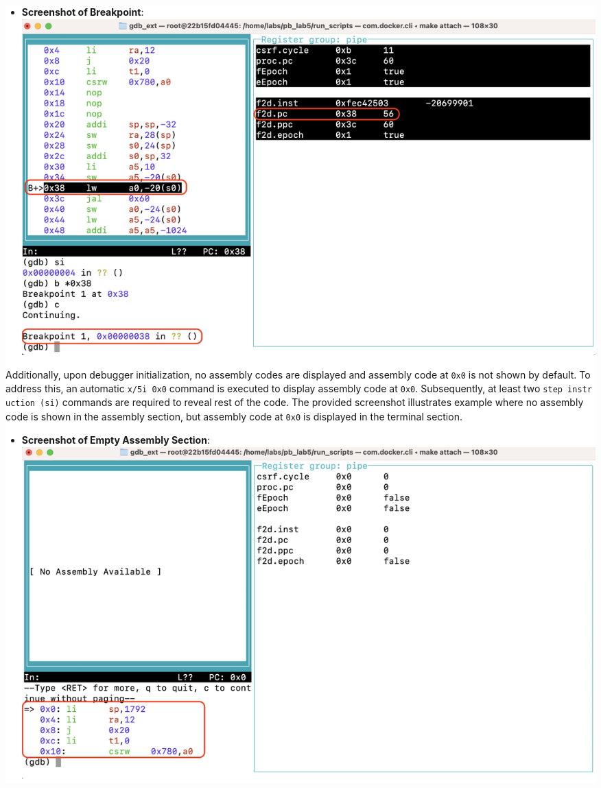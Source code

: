 - **Screenshot of Breakpoint**:
![screenshot of breakpoint](readme_img/debugger_at_breakpoint.png)

Additionally, upon debugger initialization, no assembly codes are displayed and assembly code at `0x0` is not shown by default. To address this, an automatic `x/5i 0x0` command is executed to display assembly code at `0x0`. Subsequently, at least two `step instruction (si)` commands are required to reveal rest of the code. The provided screenshot illustrates example where no assembly code is shown in the assembly section, but assembly code at `0x0` is displayed in the terminal section.

- **Screenshot of Empty Assembly Section**:
 ![screenshot of empty assembly section](readme_img/debugger_start.png)
